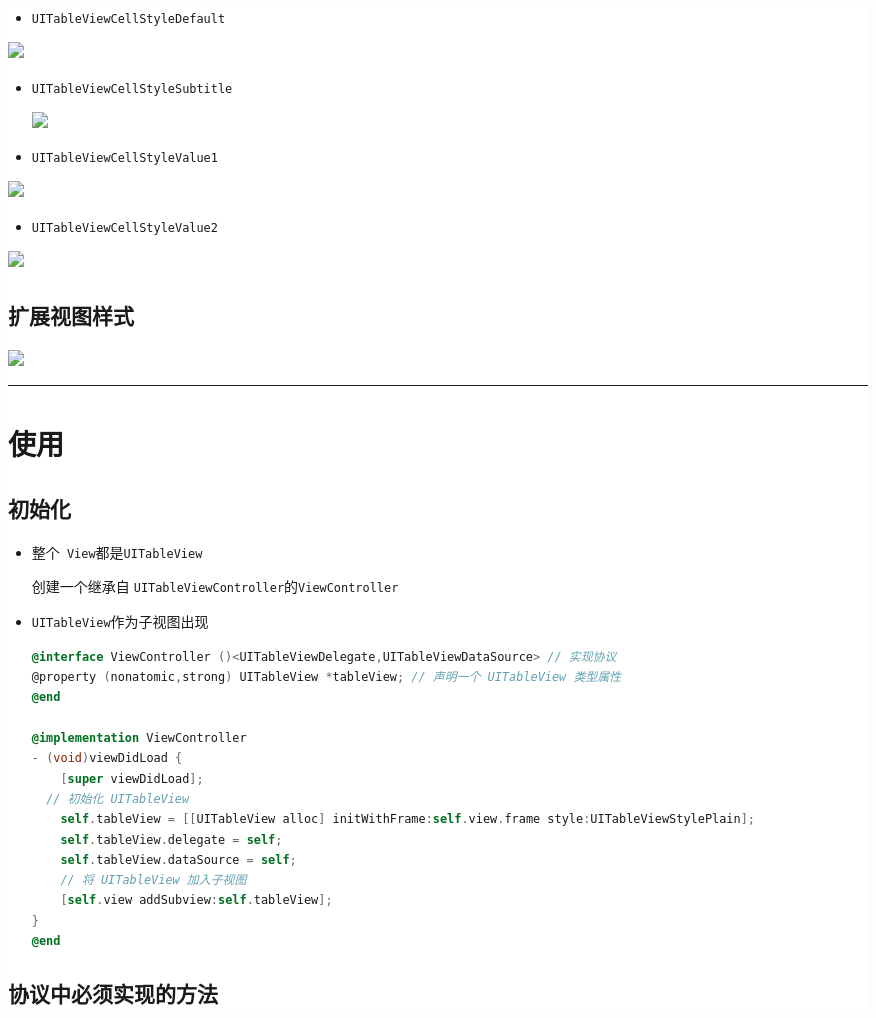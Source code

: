 - ```UITableViewCellStyleDefault```

![](https://ws2.sinaimg.cn/large/006tKfTcly1fk56n4gcgrj308g0dcjrp.jpg)

- ```UITableViewCellStyleSubtitle```

  ![](https://ws2.sinaimg.cn/large/006tKfTcly1fk56oicgk0j307g0dcweo.jpg)

- ```UITableViewCellStyleValue1```

![](https://ws4.sinaimg.cn/large/006tKfTcly1fk56psrvjzj307c0dcdg1.jpg)

- ```UITableViewCellStyleValue2```

![](https://ws3.sinaimg.cn/large/006tKfTcly1fk56q57iorj307n0dc0ss.jpg)

## 扩展视图样式

![](https://ws3.sinaimg.cn/large/006tKfTcly1fk56v6sqv9j30hs05umy7.jpg)

------

# 使用

## 初始化

- 整个``` View```都是```UITableView```

  创建一个继承自 ```UITableViewController```的```ViewController```

- ```UITableView```作为子视图出现

  ```objective-c
  @interface ViewController ()<UITableViewDelegate,UITableViewDataSource> // 实现协议
  @property (nonatomic,strong) UITableView *tableView; // 声明一个 UITableView 类型属性
  @end

  @implementation ViewController
  - (void)viewDidLoad {
      [super viewDidLoad];
  	// 初始化 UITableView
      self.tableView = [[UITableView alloc] initWithFrame:self.view.frame style:UITableViewStylePlain];
      self.tableView.delegate = self;
      self.tableView.dataSource = self;
      // 将 UITableView 加入子视图
      [self.view addSubview:self.tableView];
  }
  @end
  ```

## 协议中必须实现的方法
